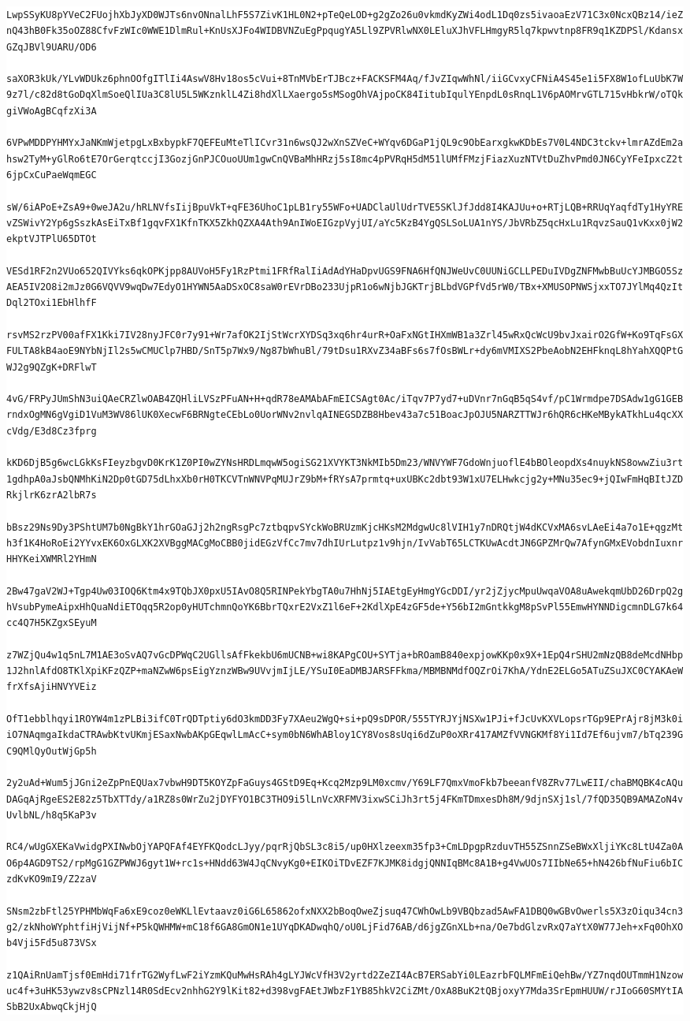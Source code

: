 ```compressed-json
LwpSSyKU8pYVeC2FUojhXbJyXD0WJTs6nvONnalLhF5S7ZivK1HL0N2+pTeQeLOD+g2gZo26u0vkmdKyZWi4odL1Dq0zs5ivaoaEzV71C3x0NcxQBz14/ieZnQ43hB0Fk35oOZ88CfvFzWIc0WWE1DlmRul+KnUsXJFo4WIDBVNZuEgPpqugYA5Ll9ZPVRlwNX0LEluXJhVFLHmgyR5lq7kpwvtnp8FR9q1KZDPSl/KdansxGZqJBVl9UARU/OD6

saXOR3kUk/YLvWDUkz6phnOOfgITlIi4AswV8Hv18os5cVui+8TnMVbErTJBcz+FACKSFM4Aq/fJvZIqwWhNl/iiGCvxyCFNiA4S45e1i5FX8W1ofLuUbK7W9z7l/c82d8tGoDqXlmSoeQlIUa3C8lU5L5WKznklL4Zi8hdXlLXaergo5sMSogOhVAjpoCK84IitubIqulYEnpdL0sRnqL1V6pAOMrvGTL715vHbkrW/oTQkgiVWoAgBCqfzXi3A

6VPwMDDPYHMYxJaNKmWjetpgLxBxbypkF7QEFEuMteTlICvr31n6wsQJ2wXnSZVeC+WYqv6DGaP1jQL9c9ObEarxgkwKDbEs7V0L4NDC3tckv+lmrAZdEm2ahsw2TyM+yGlRo6tE7OrGerqtccjI3GozjGnPJCOuoUUm1gwCnQVBaMhHRzj5sI8mc4pPVRqH5dM51lUMfFMzjFiazXuzNTVtDuZhvPmd0JN6CyYFeIpxcZ2t6jpCxCuPaeWqmEGC

sW/6iAPoE+ZsA9+0weJA2u/hRLNVfsIijBpuVkT+qFE36UhoC1pLB1ry55WFo+UADClaUlUdrTVE5SKlJfJdd8I4KAJUu+o+RTjLQB+RRUqYaqfdTy1HyYREvZSWivY2Yp6gSszkAsEiTxBf1gqvFX1KfnTKX5ZkhQZXA4Ath9AnIWoEIGzpVyjUI/aYc5KzB4YgQSLSoLUA1nYS/JbVRbZ5qcHxLu1RqvzSauQ1vKxx0jW2ekptVJTPlU65DTOt

VESd1RF2n2VUo652QIVYks6qkOPKjpp8AUVoH5Fy1RzPtmi1FRfRalIiAdAdYHaDpvUGS9FNA6HfQNJWeUvC0UUNiGCLLPEDuIVDgZNFMwbBuUcYJMBGO5SzAEA5IV2O8i2mJz0G6VQVV9wqDw7EdyO1HYWN5AaDSxOC8saW0rEVrDBo233UjpR1o6wNjbJGKTrjBLbdVGPfVd5rW0/TBx+XMUSOPNWSjxxTO7JYlMq4QzItDql2TOxi1EbHlhfF

rsvMS2rzPV00afFX1Kki7IV28nyJFC0r7y91+Wr7afOK2IjStWcrXYDSq3xq6hr4urR+OaFxNGtIHXmWB1a3Zrl45wRxQcWcU9bvJxairO2GfW+Ko9TqFsGXFULTA8kB4aoE9NYbNjIl2s5wCMUClp7HBD/SnT5p7Wx9/Ng87bWhuBl/79tDsu1RXvZ34aBFs6s7fOsBWLr+dy6mVMIXS2PbeAobN2EHFknqL8hYahXQQPtGWJ2g9QZgK+DRFlwT

4vG/FRPyJUmShN3uiQAeCRZlwOAB4ZQHliLVSzPFuAN+H+qdR78eAMAbAFmEICSAgt0Ac/iTqv7P7yd7+uDVnr7nGqB5qS4vf/pC1Wrmdpe7DSAdw1gG1GEBrndxOgMN6gVgiD1VuM3WV86lUK0XecwF6BRNgteCEbLo0UorWNv2nvlqAINEGSDZB8Hbev43a7c51BoacJpOJU5NARZTTWJr6hQR6cHKeMBykATkhLu4qcXXcVdg/E3d8Cz3fprg

kKD6DjB5g6wcLGkKsFIeyzbgvD0KrK1Z0PI0wZYNsHRDLmqwW5ogiSG21XVYKT3NkMIb5Dm23/WNVYWF7GdoWnjuoflE4bBOleopdXs4nuykNS8owwZiu3rt1gdhpA0aJsbQNMhKiN2Dp0tGD75dLhxXb0rH0TKCVTnWNVPqMUJrZ9bM+fRYsA7prmtq+uxUBKc2dbt93W1xU7ELHwkcjg2y+MNu35ec9+jQIwFmHqBItJZDRkjlrK6zrA2lbR7s

bBsz29Ns9Dy3PShtUM7b0NgBkY1hrGOaGJj2h2ngRsgPc7ztbqpvSYckWoBRUzmKjcHKsM2MdgwUc8lVIH1y7nDRQtjW4dKCVxMA6svLAeEi4a7o1E+qgzMth3f1K4HoRoEi2YYvxEK6OxGLXK2XVBggMACgMoCBB0jidEGzVfCc7mv7dhIUrLutpz1v9hjn/IvVabT65LCTKUwAcdtJN6GPZMrQw7AfynGMxEVobdnIuxnrHHYKeiXWMRl2YHmN

2Bw47gaV2WJ+Tgp4Uw03IOQ6Ktm4x9TQbJX0pxU5IAvO8Q5RINPekYbgTA0u7HhNj5IAEtgEyHmgYGcDDI/yr2jZjycMpuUwqaVOA8uAwekqmUbD26DrpQ2ghVsubPymeAipxHhQuaNdiETOqq5R2op0yHUTchmnQoYK6BbrTQxrE2VxZ1l6eF+2KdlXpE4zGF5de+Y56bI2mGntkkgM8pSvPl55EmwHYNNDigcmnDLG7k64cc4Q7H5KZgxSEyuM

z7WZjQu4w1q5nL7M1AE3oSvAQ7vGcDPWqC2UGllsAfFkekbU6mUCNB+wi8KAPgCOU+SYTja+bROamB840expjowKKp0x9X+1EpQ4rSHU2mNzQB8deMcdNHbp1J2hnlAfdO8TKlXpiKFzQZP+maNZwW6psEigYznzWBw9UVvjmIjLE/YSuI0EaDMBJARSFFkma/MBMBNMdfOQZrOi7KhA/YdnE2ELGo5ATuZSuJXC0CYAKAeWfrXfsAjiHNVYVEiz

OfT1ebblhqyi1ROYW4m1zPLBi3ifC0TrQDTptiy6dO3kmDD3Fy7XAeu2WgQ+si+pQ9sDPOR/555TYRJYjNSXw1PJi+fJcUvKXVLopsrTGp9EPrAjr8jM3k0iiO7NAqmgaIkdaCTRAwbKtvUKmjESaxNwbAKpGEqwlLmAcC+sym0bN6WhABloy1CY8Vos8sUqi6dZuP0oXRr417AMZfVVNGKMf8Yi1Id7Ef6ujvm7/bTq239GC9QMlQyOutWjGp5h

2y2uAd+Wum5jJGni2eZpPnEQUax7vbwH9DT5KOYZpFaGuys4GStD9Eq+Kcq2Mzp9LM0xcmv/Y69LF7QmxVmoFkb7beeanfV8ZRv77LwEII/chaBMQBK4cAQuDAGqAjRgeES2E82z5TbXTTdy/a1RZ8s0WrZu2jDYFYO1BC3THO9i5lLnVcXRFMV3ixwSCiJh3rt5j4FKmTDmxesDh8M/9djnSXj1sl/7fQD35QB9AMAZoN4vUvlbNL/h8q5KaP3v

RC4/wUgGXEKaVwidgPXINwbOjYAPQFAf4EYFKQodcLJyy/pqrRjQbSL3c8i5/up0HXlzeexm35fp3+CmLDpgpRzduvTH55ZSnnZSeBWxXljiYKc8LtU4Za0AO6p4AGD9TS2/rpMgG1GZPWWJ6gyt1W+rc1s+HNdd63W4JqCNvyKg0+EIKOiTDvEZF7KJMK8idgjQNNIqBMc8A1B+g4VwUOs7IIbNe65+hN426bfNuFiu6bICzdKvKO9mI9/Z2zaV

SNsm2zbFtl25YPHMbWqFa6xE9coz0eWKLlEvtaavz0iG6L65862ofxNXX2bBoqOweZjsuq47CWhOwLb9VBQbzad5AwFA1DBQ0wGBvOwerls5X3zOiqu34cn3g2/zkNhoWYphtfiHjVijNf+P5kQWHMW+mC18f6GA8GmON1e1UYqDKADwqhQ/oU0LjFid76AB/d6jgZGnXLb+na/Oe7bdGlzvRxQ7aYtX0W77Jeh+xFq0OhXOb4Vji5Fd5u873VSx

z1QAiRnUamTjsf0EmHdi71frTG2WyfLwF2iYzmKQuMwHsRAh4gLYJWcVfH3V2yrtd2ZeZI4AcB7ERSabYi0LEazrbFQLMFmEiQehBw/YZ7nqdOUTmmH1Nzowuc4f+3uHK53ywzv8sCPNzl14R0SdEcv2nhhG2Y9lKit82+d398vgFAEtJWbzF1YB85hkV2CiZMt/OxA8BuK2tQBjoxyY7Mda3SrEpmHUUW/rJIoG60SMYtIASbB2UxAbwqCkjHjQ
```